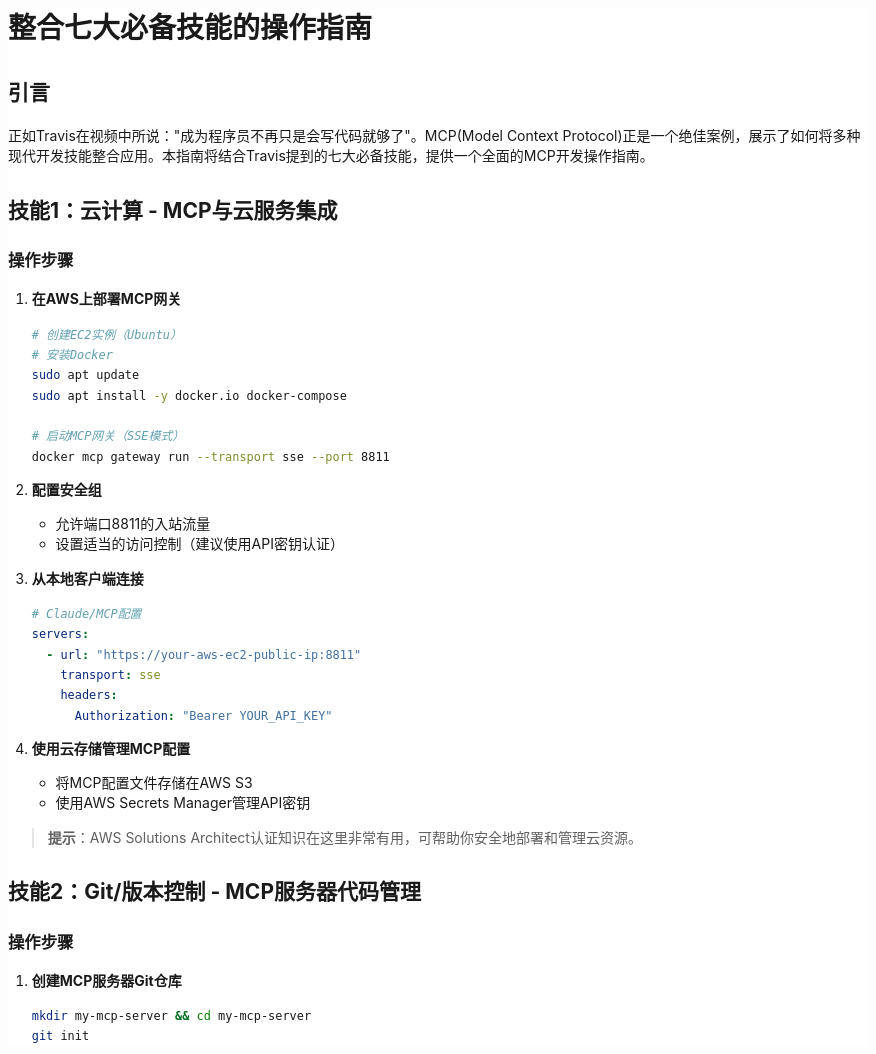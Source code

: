 # 整合七大必备技能的操作指南

## 引言

正如Travis在视频中所说："成为程序员不再只是会写代码就够了"。MCP(Model Context Protocol)正是一个绝佳案例，展示了如何将多种现代开发技能整合应用。本指南将结合Travis提到的七大必备技能，提供一个全面的MCP开发操作指南。

## 技能1：云计算 - MCP与云服务集成

### 操作步骤

1. **在AWS上部署MCP网关**
   ```bash
   # 创建EC2实例（Ubuntu）
   # 安装Docker
   sudo apt update
   sudo apt install -y docker.io docker-compose
   
   # 启动MCP网关（SSE模式）
   docker mcp gateway run --transport sse --port 8811
   ```

2. **配置安全组**
   - 允许端口8811的入站流量
   - 设置适当的访问控制（建议使用API密钥认证）

3. **从本地客户端连接**
   ```yaml
   # Claude/MCP配置
   servers:
     - url: "https://your-aws-ec2-public-ip:8811"
       transport: sse
       headers:
         Authorization: "Bearer YOUR_API_KEY"
   ```

4. **使用云存储管理MCP配置**
   - 将MCP配置文件存储在AWS S3
   - 使用AWS Secrets Manager管理API密钥

> **提示**：AWS Solutions Architect认证知识在这里非常有用，可帮助你安全地部署和管理云资源。

## 技能2：Git/版本控制 - MCP服务器代码管理

### 操作步骤

1. **创建MCP服务器Git仓库**
   ```bash
   mkdir my-mcp-server && cd my-mcp-server
   git init
   ```

